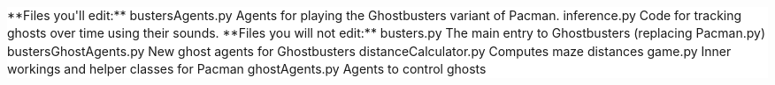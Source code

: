 <td colspan="2">**Files you'll edit:**</td>

</tr>

<tr>

<td>bustersAgents.py</td>

<td>Agents for playing the Ghostbusters variant of Pacman.</td>

</tr>

<tr>

<td>inference.py</td>

<td>Code for tracking ghosts over time using their sounds.</td>

</tr>

<tr>

<td colspan="2">**Files you will not edit:**</td>

</tr>

<tr>

<td>busters.py</td>

<td>The main entry to Ghostbusters (replacing Pacman.py)</td>

</tr>

<tr>

<td>bustersGhostAgents.py</td>

<td>New ghost agents for Ghostbusters</td>

</tr>

<tr>

<td>distanceCalculator.py</td>

<td>Computes maze distances</td>

</tr>

<tr>

<td>game.py</td>

<td>Inner workings and helper classes for Pacman</td>

</tr>

<tr>

<td>ghostAgents.py</td>

<td>Agents to control ghosts</td>

</tr>
